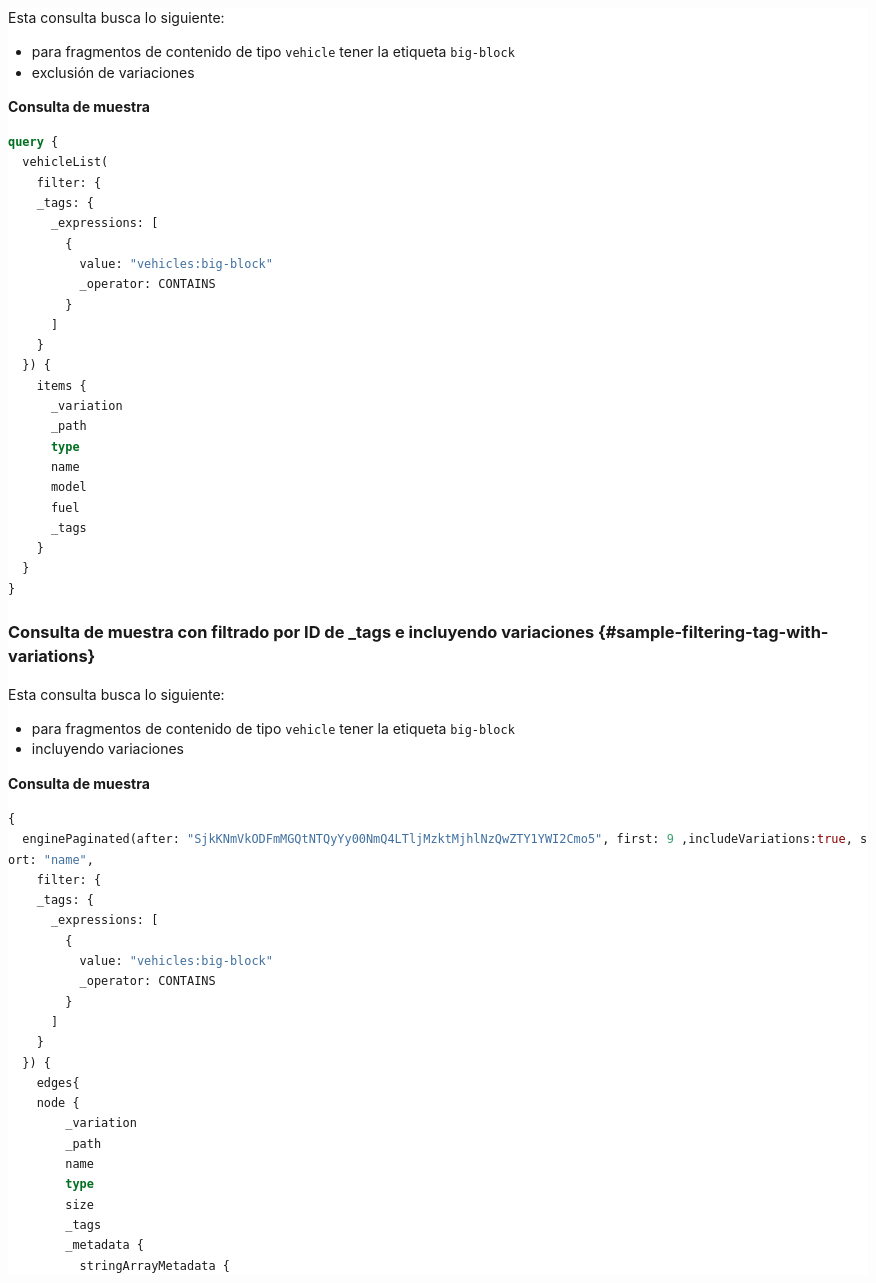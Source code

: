 Esta consulta busca lo siguiente:

* para fragmentos de contenido de tipo `vehicle` tener la etiqueta `big-block`
* exclusión de variaciones

**Consulta de muestra**

```graphql
query {
  vehicleList(
    filter: {
    _tags: {
      _expressions: [
        {
          value: "vehicles:big-block"
          _operator: CONTAINS
        }
      ]
    }
  }) {
    items {
      _variation
      _path
      type
      name
      model
      fuel
      _tags
    }
  }
} 
```

### Consulta de muestra con filtrado por ID de _tags e incluyendo variaciones {#sample-filtering-tag-with-variations}

Esta consulta busca lo siguiente:

* para fragmentos de contenido de tipo `vehicle` tener la etiqueta `big-block`
* incluyendo variaciones

**Consulta de muestra**

```graphql
{
  enginePaginated(after: "SjkKNmVkODFmMGQtNTQyYy00NmQ4LTljMzktMjhlNzQwZTY1YWI2Cmo5", first: 9 ,includeVariations:true, sort: "name",
    filter: {
    _tags: {
      _expressions: [
        {
          value: "vehicles:big-block"
          _operator: CONTAINS
        }
      ]
    }
  }) {
    edges{
    node {
        _variation
        _path
        name
        type
        size
        _tags
        _metadata {
          stringArrayMetadata {
```
